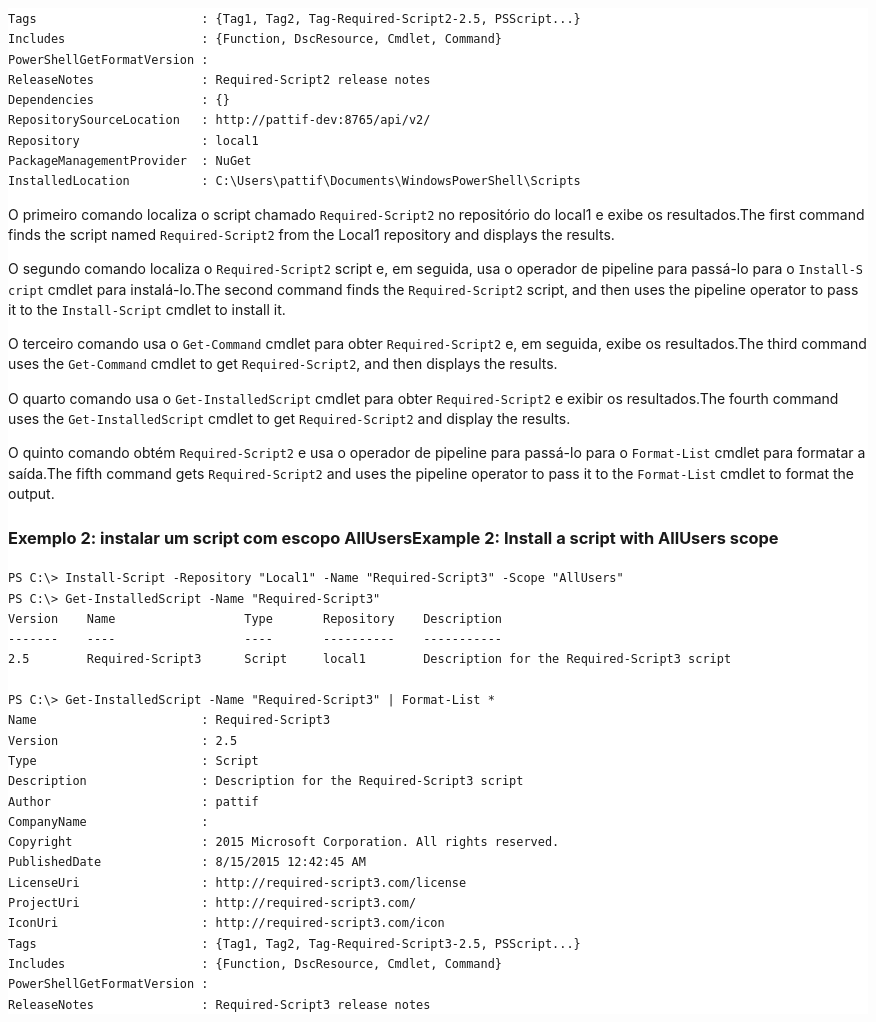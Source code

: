 ```
Tags                       : {Tag1, Tag2, Tag-Required-Script2-2.5, PSScript...}
Includes                   : {Function, DscResource, Cmdlet, Command}
PowerShellGetFormatVersion :
ReleaseNotes               : Required-Script2 release notes
Dependencies               : {}
RepositorySourceLocation   : http://pattif-dev:8765/api/v2/
Repository                 : local1
PackageManagementProvider  : NuGet
InstalledLocation          : C:\Users\pattif\Documents\WindowsPowerShell\Scripts
```

<span data-ttu-id="35f18-115">O primeiro comando localiza o script chamado `Required-Script2` no repositório do local1 e exibe os resultados.</span><span class="sxs-lookup"><span data-stu-id="35f18-115">The first command finds the script named `Required-Script2` from the Local1 repository and displays the results.</span></span>

<span data-ttu-id="35f18-116">O segundo comando localiza o `Required-Script2` script e, em seguida, usa o operador de pipeline para passá-lo para o `Install-Script` cmdlet para instalá-lo.</span><span class="sxs-lookup"><span data-stu-id="35f18-116">The second command finds the `Required-Script2` script, and then uses the pipeline operator to pass it to the `Install-Script` cmdlet to install it.</span></span>

<span data-ttu-id="35f18-117">O terceiro comando usa o `Get-Command` cmdlet para obter `Required-Script2` e, em seguida, exibe os resultados.</span><span class="sxs-lookup"><span data-stu-id="35f18-117">The third command uses the `Get-Command` cmdlet to get `Required-Script2`, and then displays the results.</span></span>

<span data-ttu-id="35f18-118">O quarto comando usa o `Get-InstalledScript` cmdlet para obter `Required-Script2` e exibir os resultados.</span><span class="sxs-lookup"><span data-stu-id="35f18-118">The fourth command uses the `Get-InstalledScript` cmdlet to get `Required-Script2` and display the results.</span></span>

<span data-ttu-id="35f18-119">O quinto comando obtém `Required-Script2` e usa o operador de pipeline para passá-lo para o `Format-List` cmdlet para formatar a saída.</span><span class="sxs-lookup"><span data-stu-id="35f18-119">The fifth command gets `Required-Script2` and uses the pipeline operator to pass it to the `Format-List` cmdlet to format the output.</span></span>

### <span data-ttu-id="35f18-120">Exemplo 2: instalar um script com escopo AllUsers</span><span class="sxs-lookup"><span data-stu-id="35f18-120">Example 2: Install a script with AllUsers scope</span></span>

```
PS C:\> Install-Script -Repository "Local1" -Name "Required-Script3" -Scope "AllUsers"
PS C:\> Get-InstalledScript -Name "Required-Script3"
Version    Name                  Type       Repository    Description
-------    ----                  ----       ----------    -----------
2.5        Required-Script3      Script     local1        Description for the Required-Script3 script

PS C:\> Get-InstalledScript -Name "Required-Script3" | Format-List *
Name                       : Required-Script3
Version                    : 2.5
Type                       : Script
Description                : Description for the Required-Script3 script
Author                     : pattif
CompanyName                :
Copyright                  : 2015 Microsoft Corporation. All rights reserved.
PublishedDate              : 8/15/2015 12:42:45 AM
LicenseUri                 : http://required-script3.com/license
ProjectUri                 : http://required-script3.com/
IconUri                    : http://required-script3.com/icon
Tags                       : {Tag1, Tag2, Tag-Required-Script3-2.5, PSScript...}
Includes                   : {Function, DscResource, Cmdlet, Command}
PowerShellGetFormatVersion :
ReleaseNotes               : Required-Script3 release notes
```